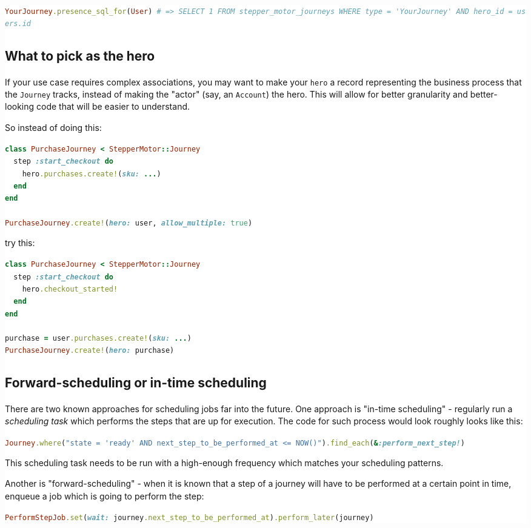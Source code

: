 ```ruby
YourJourney.presence_sql_for(User) # => SELECT 1 FROM stepper_motor_journeys WHERE type = 'YourJourney' AND hero_id = users.id
```

## What to pick as the hero

If your use case requires complex associations, you may want to make your `hero` a record representing the business process that the `Journey` tracks, instead of making the "actor" (say, an `Account`) the hero. This will allow for better granularity and better-looking code that will be easier to understand.

So instead of doing this:

```ruby
class PurchaseJourney < StepperMotor::Journey
  step :start_checkout do
    hero.purchases.create!(sku: ...)
  end
end

PurchaseJourney.create!(hero: user, allow_multiple: true)
```

try this:

```ruby
class PurchaseJourney < StepperMotor::Journey
  step :start_checkout do
    hero.checkout_started!
  end
end

purchase = user.purchases.create!(sku: ...)
PurchaseJourney.create!(hero: purchase)
```

## Forward-scheduling or in-time scheduling

There are two known approaches for scheduling jobs far into the future. One approach is "in-time scheduling" - regularly run a _scheduling task_ which performs the steps that are up for execution. The code for such process would look roughly looks like this:

```ruby
Journey.where("state = 'ready' AND next_step_to_be_performed_at <= NOW()").find_each(&:perform_next_step!)
``` 

This scheduling task needs to be run with a high-enough frequency which matches your scheduling patterns.

Another is "forward-scheduling" - when it is known that a step of a journey will have to be performed at a certain point in time, enqueue a job which is going to perform the step:

```ruby
PerformStepJob.set(wait: journey.next_step_to_be_performed_at).perform_later(journey)
```
